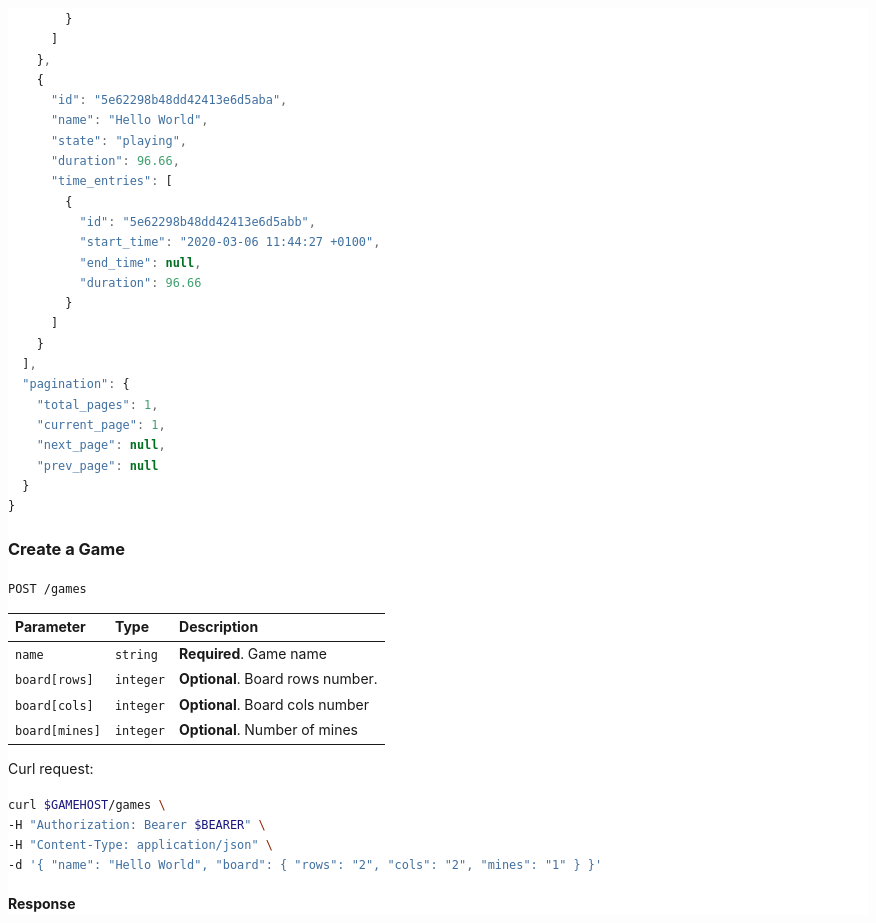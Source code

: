 ```javascript
        }
      ]
    },
    {
      "id": "5e62298b48dd42413e6d5aba",
      "name": "Hello World",
      "state": "playing",
      "duration": 96.66,
      "time_entries": [
        {
          "id": "5e62298b48dd42413e6d5abb",
          "start_time": "2020-03-06 11:44:27 +0100",
          "end_time": null,
          "duration": 96.66
        }
      ]
    }
  ],
  "pagination": {
    "total_pages": 1,
    "current_page": 1,
    "next_page": null,
    "prev_page": null
  }
}
```

### Create a Game

```http
POST /games
```

| Parameter | Type | Description |
| :--- | :--- | :--- |
| `name` | `string` | **Required**. Game name |
| `board[rows]` | `integer` | **Optional**. Board rows number. |
| `board[cols]` | `integer` | **Optional**. Board cols number |
| `board[mines]` | `integer` | **Optional**. Number of mines |

Curl request:

```bash
curl $GAMEHOST/games \
-H "Authorization: Bearer $BEARER" \
-H "Content-Type: application/json" \
-d '{ "name": "Hello World", "board": { "rows": "2", "cols": "2", "mines": "1" } }'
```

#### Response
